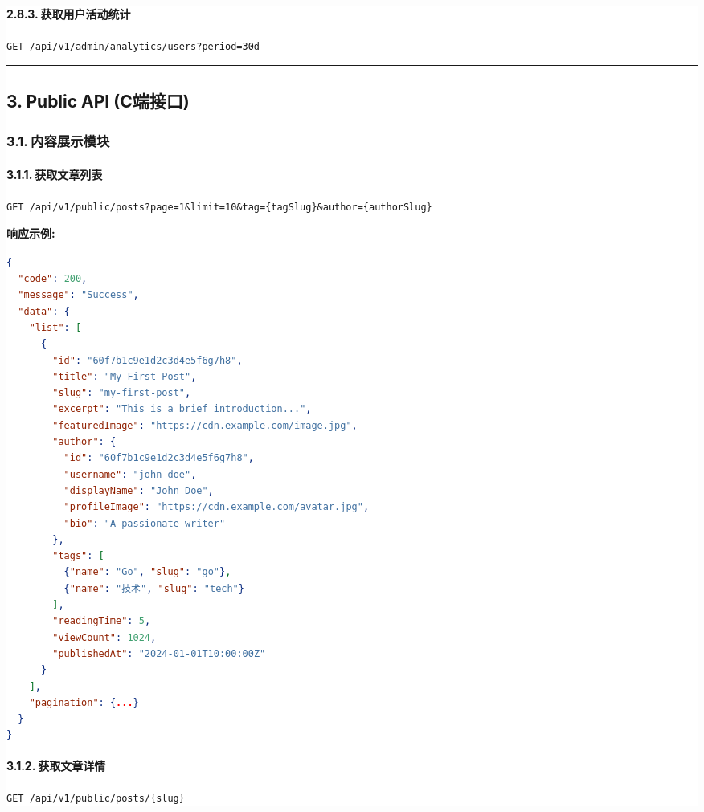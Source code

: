 #### 2.8.3. 获取用户活动统计
```http
GET /api/v1/admin/analytics/users?period=30d
```

---

## 3. Public API (C端接口)

### 3.1. 内容展示模块

#### 3.1.1. 获取文章列表
```http
GET /api/v1/public/posts?page=1&limit=10&tag={tagSlug}&author={authorSlug}
```

**响应示例:**
```json
{
  "code": 200,
  "message": "Success",
  "data": {
    "list": [
      {
        "id": "60f7b1c9e1d2c3d4e5f6g7h8",
        "title": "My First Post",
        "slug": "my-first-post",
        "excerpt": "This is a brief introduction...",
        "featuredImage": "https://cdn.example.com/image.jpg",
        "author": {
          "id": "60f7b1c9e1d2c3d4e5f6g7h8",
          "username": "john-doe",
          "displayName": "John Doe",
          "profileImage": "https://cdn.example.com/avatar.jpg",
          "bio": "A passionate writer"
        },
        "tags": [
          {"name": "Go", "slug": "go"},
          {"name": "技术", "slug": "tech"}
        ],
        "readingTime": 5,
        "viewCount": 1024,
        "publishedAt": "2024-01-01T10:00:00Z"
      }
    ],
    "pagination": {...}
  }
}
```

#### 3.1.2. 获取文章详情
```http
GET /api/v1/public/posts/{slug}
```
